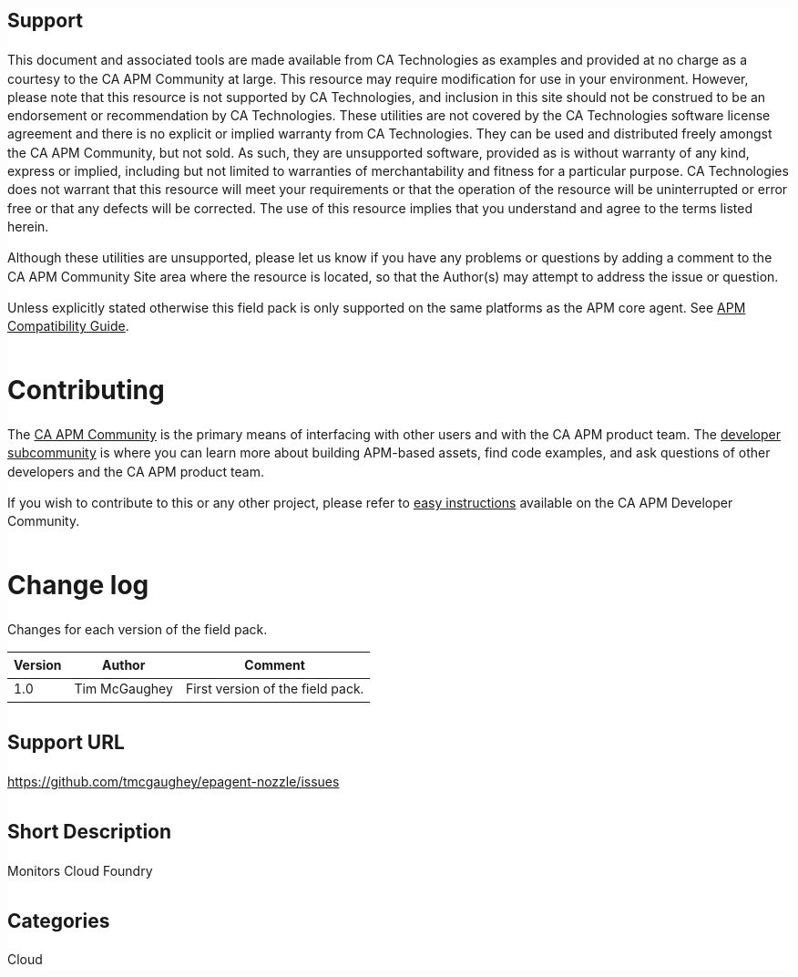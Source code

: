 ## Support
This document and associated tools are made available from CA Technologies as examples and provided at no charge as a courtesy to the CA APM Community at large. This resource may require modification for use in your environment. However, please note that this resource is not supported by CA Technologies, and inclusion in this site should not be construed to be an endorsement or recommendation by CA Technologies. These utilities are not covered by the CA Technologies software license agreement and there is no explicit or implied warranty from CA Technologies. They can be used and distributed freely amongst the CA APM Community, but not sold. As such, they are unsupported software, provided as is without warranty of any kind, express or implied, including but not limited to warranties of merchantability and fitness for a particular purpose. CA Technologies does not warrant that this resource will meet your requirements or that the operation of the resource will be uninterrupted or error free or that any defects will be corrected. The use of this resource implies that you understand and agree to the terms listed herein.

Although these utilities are unsupported, please let us know if you have any problems or questions by adding a comment to the CA APM Community Site area where the resource is located, so that the Author(s) may attempt to address the issue or question.

Unless explicitly stated otherwise this field pack is only supported on the same platforms as the APM core agent. See [APM Compatibility Guide](http://www.ca.com/us/support/ca-support-online/product-content/status/compatibility-matrix/application-performance-management-compatibility-guide.aspx).


# Contributing
The [CA APM Community](https://communities.ca.com/community/ca-apm) is the primary means of interfacing with other users and with the CA APM product team.  The [developer subcommunity](https://communities.ca.com/community/ca-apm/ca-developer-apm) is where you can learn more about building APM-based assets, find code examples, and ask questions of other developers and the CA APM product team.

If you wish to contribute to this or any other project, please refer to [easy instructions](https://communities.ca.com/docs/DOC-231150910) available on the CA APM Developer Community.


# Change log
Changes for each version of the field pack.

Version | Author | Comment
--------|--------|--------
1.0 | Tim McGaughey | First version of the field pack.

## Support URL
https://github.com/tmcgaughey/epagent-nozzle/issues

## Short Description
Monitors Cloud Foundry

## Categories
Cloud

